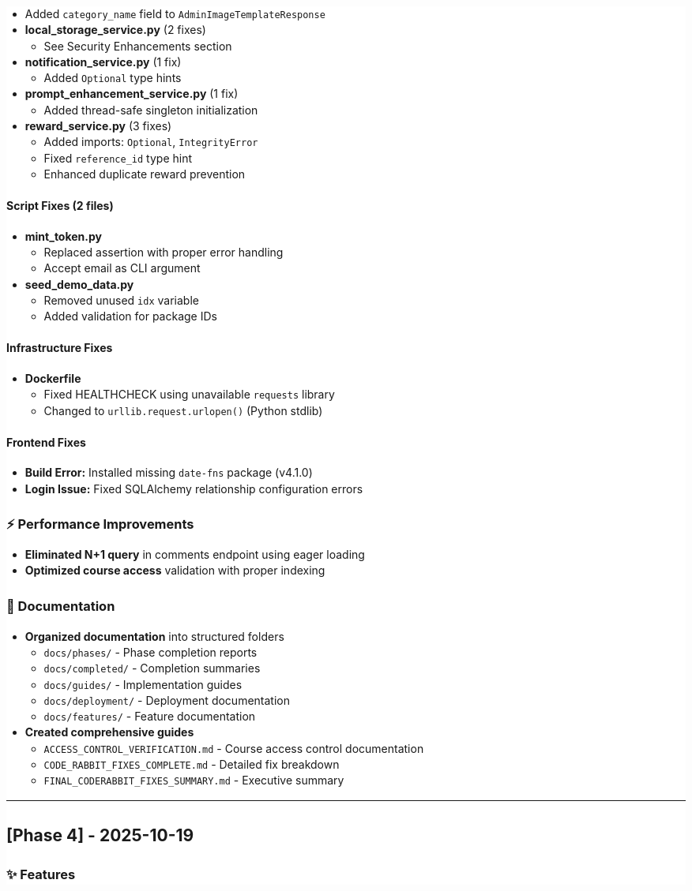   - Added `category_name` field to `AdminImageTemplateResponse`
- **local_storage_service.py** (2 fixes)
  - See Security Enhancements section
- **notification_service.py** (1 fix)
  - Added `Optional` type hints
- **prompt_enhancement_service.py** (1 fix)
  - Added thread-safe singleton initialization
- **reward_service.py** (3 fixes)
  - Added imports: `Optional`, `IntegrityError`
  - Fixed `reference_id` type hint
  - Enhanced duplicate reward prevention

#### Script Fixes (2 files)
- **mint_token.py**
  - Replaced assertion with proper error handling
  - Accept email as CLI argument
- **seed_demo_data.py**
  - Removed unused `idx` variable
  - Added validation for package IDs

#### Infrastructure Fixes
- **Dockerfile**
  - Fixed HEALTHCHECK using unavailable `requests` library
  - Changed to `urllib.request.urlopen()` (Python stdlib)

#### Frontend Fixes
- **Build Error:** Installed missing `date-fns` package (v4.1.0)
- **Login Issue:** Fixed SQLAlchemy relationship configuration errors

### ⚡ Performance Improvements
- **Eliminated N+1 query** in comments endpoint using eager loading
- **Optimized course access** validation with proper indexing

### 📝 Documentation
- **Organized documentation** into structured folders
  - `docs/phases/` - Phase completion reports
  - `docs/completed/` - Completion summaries
  - `docs/guides/` - Implementation guides
  - `docs/deployment/` - Deployment documentation
  - `docs/features/` - Feature documentation
- **Created comprehensive guides**
  - `ACCESS_CONTROL_VERIFICATION.md` - Course access control documentation
  - `CODE_RABBIT_FIXES_COMPLETE.md` - Detailed fix breakdown
  - `FINAL_CODERABBIT_FIXES_SUMMARY.md` - Executive summary

---

## [Phase 4] - 2025-10-19

### ✨ Features

